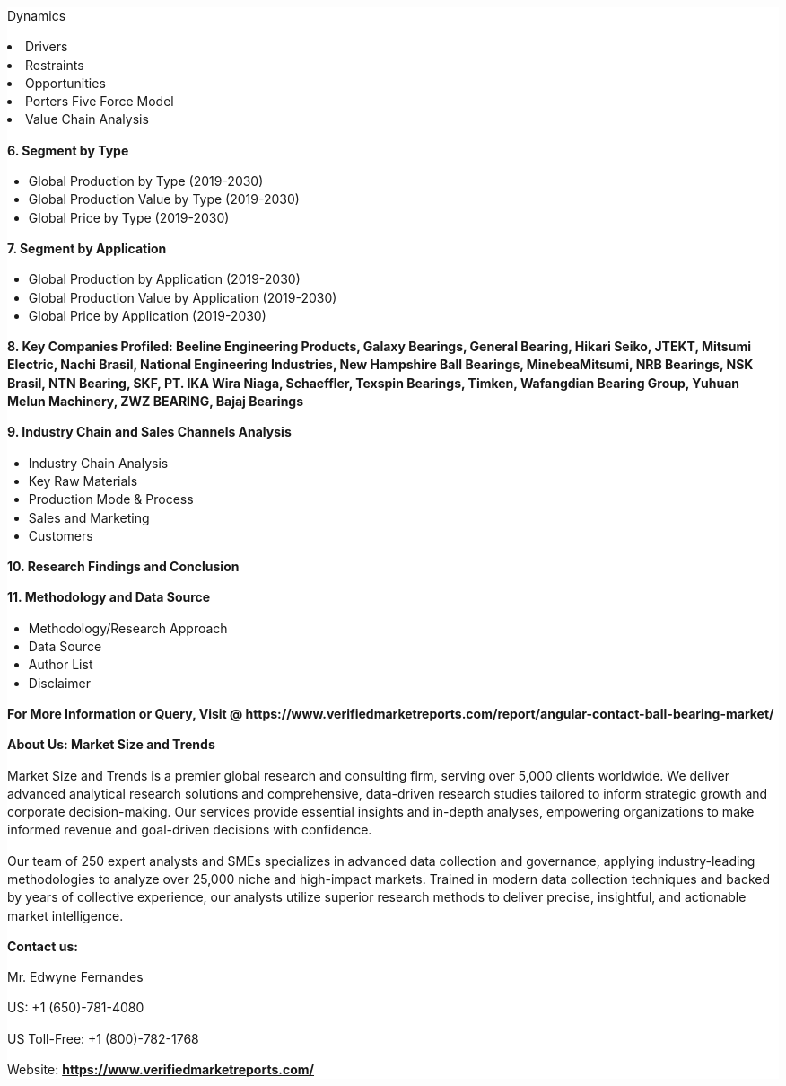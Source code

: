 Dynamics</li><li>Drivers</li><li>Restraints</li><li>Opportunities</li><li>Porters Five Force Model</li><li>Value Chain Analysis&nbsp;</li></ul><p><strong>6. Segment by Type</strong></p><ul><li>Global Production by Type (2019-2030)</li><li>Global Production Value by Type (2019-2030)</li><li>Global Price by Type (2019-2030)</li></ul><p><strong>7. Segment by Application</strong></p><ul><li>Global Production by Application (2019-2030)</li><li>Global Production Value by Application (2019-2030)</li><li>Global Price by Application (2019-2030)</li></ul><p><strong>8. Key Companies Profiled: Beeline Engineering Products, Galaxy Bearings, General Bearing, Hikari Seiko, JTEKT, Mitsumi Electric, Nachi Brasil, National Engineering Industries, New Hampshire Ball Bearings, MinebeaMitsumi, NRB Bearings, NSK Brasil, NTN Bearing, SKF, PT. IKA Wira Niaga, Schaeffler, Texspin Bearings, Timken, Wafangdian Bearing Group, Yuhuan Melun Machinery, ZWZ BEARING, Bajaj Bearings</strong></p><p><strong>9. Industry Chain and Sales Channels Analysis</strong></p><ul><li>Industry Chain Analysis</li><li>Key Raw Materials</li><li>Production Mode &amp; Process</li><li>Sales and Marketing</li><li>Customers</li></ul><p><strong>10. Research Findings and Conclusion</strong></p><p><strong>11. Methodology and Data Source</strong></p><ul><li>Methodology/Research Approach</li><li>Data Source</li><li>Author List</li><li>Disclaimer</li></ul></p><p><strong>For More Information or Query, Visit @ <a href="https://www.verifiedmarketreports.com/report/angular-contact-ball-bearing-market/">https://www.verifiedmarketreports.com/report/angular-contact-ball-bearing-market/</a></strong></p><p><strong>About Us: Market Size and Trends</strong></p><p>Market Size and Trends is a premier global research and consulting firm, serving over 5,000 clients worldwide. We deliver advanced analytical research solutions and comprehensive, data-driven research studies tailored to inform strategic growth and corporate decision-making. Our services provide essential insights and in-depth analyses, empowering organizations to make informed revenue and goal-driven decisions with confidence.</p><p>Our team of 250 expert analysts and SMEs specializes in advanced data collection and governance, applying industry-leading methodologies to analyze over 25,000 niche and high-impact markets. Trained in modern data collection techniques and backed by years of collective experience, our analysts utilize superior research methods to deliver precise, insightful, and actionable market intelligence.</p><p><strong>Contact us:</strong></p><p>Mr. Edwyne Fernandes</p><p>US: +1 (650)-781-4080</p><p>US Toll-Free: +1 (800)-782-1768</p><p>Website: <strong><a href="https://www.verifiedmarketreports.com/">https://www.verifiedmarketreports.com/</a></strong></p>
